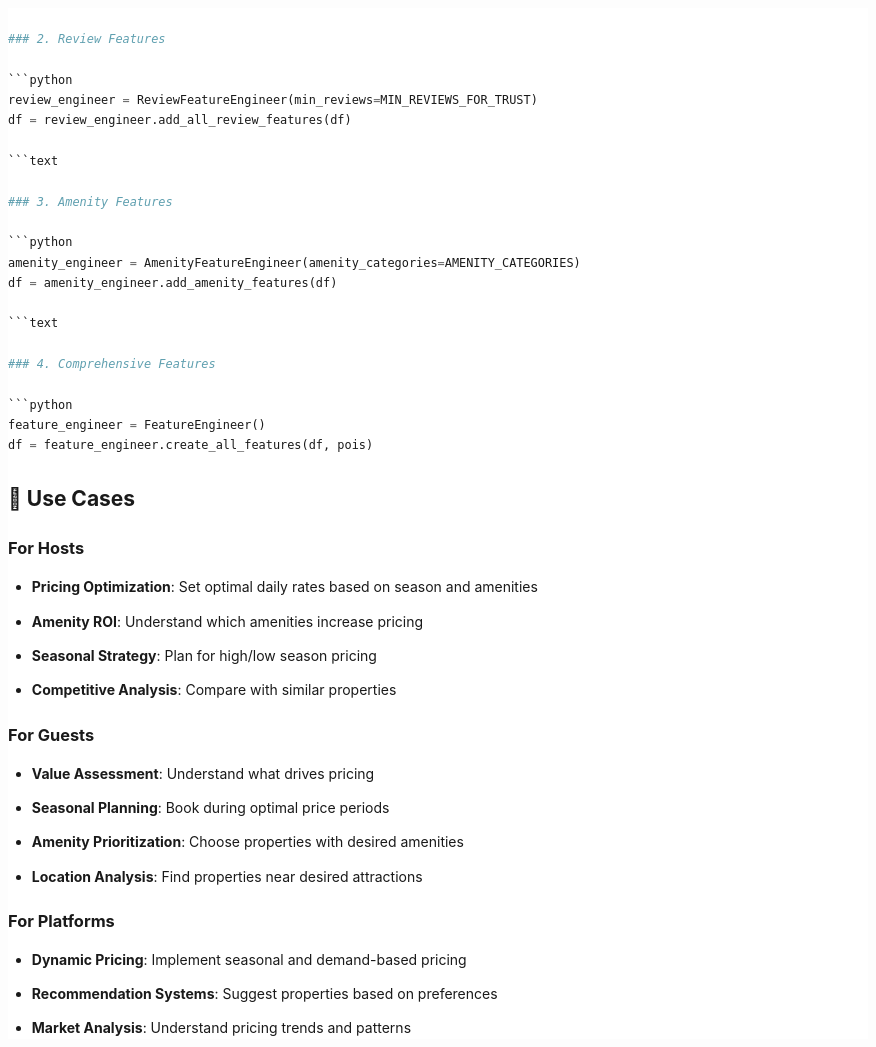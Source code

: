 ```python

### 2. Review Features

```python
review_engineer = ReviewFeatureEngineer(min_reviews=MIN_REVIEWS_FOR_TRUST)
df = review_engineer.add_all_review_features(df)

```text

### 3. Amenity Features

```python
amenity_engineer = AmenityFeatureEngineer(amenity_categories=AMENITY_CATEGORIES)
df = amenity_engineer.add_amenity_features(df)

```text

### 4. Comprehensive Features

```python
feature_engineer = FeatureEngineer()
df = feature_engineer.create_all_features(df, pois)

```

## 🎯 Use Cases

### For Hosts

- **Pricing Optimization**: Set optimal daily rates based on season and amenities

- **Amenity ROI**: Understand which amenities increase pricing

- **Seasonal Strategy**: Plan for high/low season pricing

- **Competitive Analysis**: Compare with similar properties

### For Guests

- **Value Assessment**: Understand what drives pricing

- **Seasonal Planning**: Book during optimal price periods

- **Amenity Prioritization**: Choose properties with desired amenities

- **Location Analysis**: Find properties near desired attractions

### For Platforms

- **Dynamic Pricing**: Implement seasonal and demand-based pricing

- **Recommendation Systems**: Suggest properties based on preferences

- **Market Analysis**: Understand pricing trends and patterns
